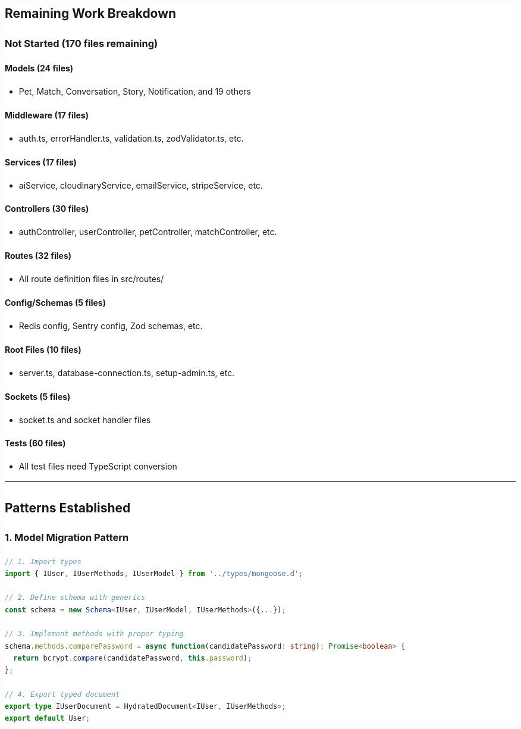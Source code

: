 
## Remaining Work Breakdown

### Not Started (170 files remaining)

#### Models (24 files)
- Pet, Match, Conversation, Story, Notification, and 19 others

#### Middleware (17 files)
- auth.ts, errorHandler.ts, validation.ts, zodValidator.ts, etc.

#### Services (17 files)
- aiService, cloudinaryService, emailService, stripeService, etc.

#### Controllers (30 files)
- authController, userController, petController, matchController, etc.

#### Routes (32 files)
- All route definition files in src/routes/

#### Config/Schemas (5 files)
- Redis config, Sentry config, Zod schemas, etc.

#### Root Files (10 files)
- server.ts, database-connection.ts, setup-admin.ts, etc.

#### Sockets (5 files)
- socket.ts and socket handler files

#### Tests (60 files)
- All test files need TypeScript conversion

---

## Patterns Established

### 1. Model Migration Pattern
```typescript
// 1. Import types
import { IUser, IUserMethods, IUserModel } from '../types/mongoose.d';

// 2. Define schema with generics
const schema = new Schema<IUser, IUserModel, IUserMethods>({...});

// 3. Implement methods with proper typing
schema.methods.comparePassword = async function(candidatePassword: string): Promise<boolean> {
  return bcrypt.compare(candidatePassword, this.password);
};

// 4. Export typed document
export type IUserDocument = HydratedDocument<IUser, IUserMethods>;
export default User;
```
